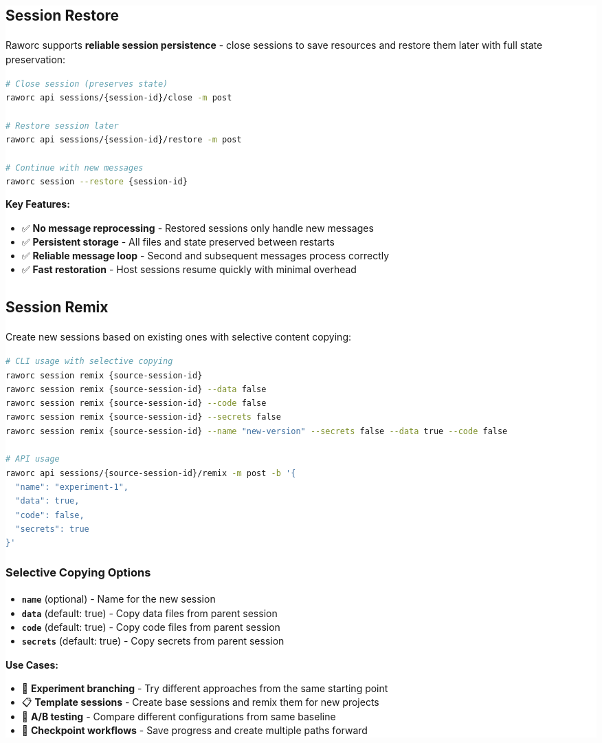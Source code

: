 ## Session Restore

Raworc supports **reliable session persistence** - close sessions to save resources and restore them later with full state preservation:

```bash
# Close session (preserves state)
raworc api sessions/{session-id}/close -m post

# Restore session later  
raworc api sessions/{session-id}/restore -m post

# Continue with new messages
raworc session --restore {session-id}
```

**Key Features:**
- ✅ **No message reprocessing** - Restored sessions only handle new messages
- ✅ **Persistent storage** - All files and state preserved between restarts
- ✅ **Reliable message loop** - Second and subsequent messages process correctly
- ✅ **Fast restoration** - Host sessions resume quickly with minimal overhead

## Session Remix

Create new sessions based on existing ones with selective content copying:

```bash
# CLI usage with selective copying
raworc session remix {source-session-id}
raworc session remix {source-session-id} --data false
raworc session remix {source-session-id} --code false
raworc session remix {source-session-id} --secrets false
raworc session remix {source-session-id} --name "new-version" --secrets false --data true --code false

# API usage
raworc api sessions/{source-session-id}/remix -m post -b '{
  "name": "experiment-1",
  "data": true,
  "code": false,
  "secrets": true
}'
```

### Selective Copying Options

- **`name`** (optional) - Name for the new session
- **`data`** (default: true) - Copy data files from parent session
- **`code`** (default: true) - Copy code files from parent session
- **`secrets`** (default: true) - Copy secrets from parent session

**Use Cases:**
- 🔄 **Experiment branching** - Try different approaches from the same starting point
- 📋 **Template sessions** - Create base sessions and remix them for new projects
- 🧪 **A/B testing** - Compare different configurations from same baseline
- 🎯 **Checkpoint workflows** - Save progress and create multiple paths forward
